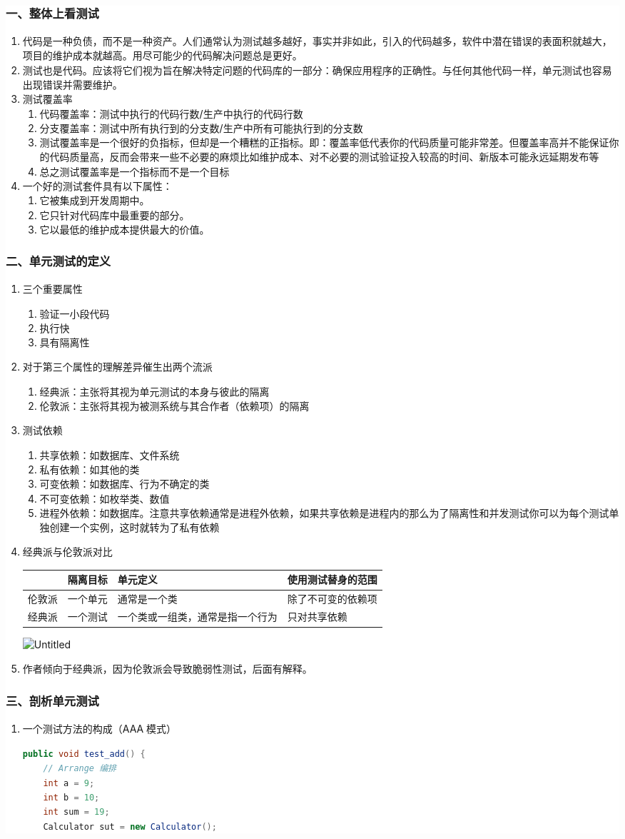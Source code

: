 ### 一、整体上看测试

1. 代码是一种负债，而不是一种资产。人们通常认为测试越多越好，事实并非如此，引入的代码越多，软件中潜在错误的表面积就越大，项目的维护成本就越高。用尽可能少的代码解决问题总是更好。
2. 测试也是代码。应该将它们视为旨在解决特定问题的代码库的一部分：确保应用程序的正确性。与任何其他代码一样，单元测试也容易出现错误并需要维护。
3. 测试覆盖率
    1. 代码覆盖率：测试中执行的代码行数/生产中执行的代码行数
    2. 分支覆盖率：测试中所有执行到的分支数/生产中所有可能执行到的分支数
    3. 测试覆盖率是一个很好的负指标，但却是一个糟糕的正指标。即：覆盖率低代表你的代码质量可能非常差。但覆盖率高并不能保证你的代码质量高，反而会带来一些不必要的麻烦比如维护成本、对不必要的测试验证投入较高的时间、新版本可能永远延期发布等
    4. 总之测试覆盖率是一个指标而不是一个目标
4. 一个好的测试套件具有以下属性：
    1. 它被集成到开发周期中。
    2. 它只针对代码库中最重要的部分。
    3. 它以最低的维护成本提供最大的价值。

### 二、单元测试的定义

1. 三个重要属性
    1. 验证一小段代码
    2. 执行快
    3. 具有隔离性
2. 对于第三个属性的理解差异催生出两个流派
    1. 经典派：主张将其视为单元测试的本身与彼此的隔离
    2. 伦敦派：主张将其视为被测系统与其合作者（依赖项）的隔离
3. 测试依赖
    1. 共享依赖：如数据库、文件系统
    2. 私有依赖：如其他的类
    3. 可变依赖：如数据库、行为不确定的类
    4. 不可变依赖：如枚举类、数值
    5. 进程外依赖：如数据库。注意共享依赖通常是进程外依赖，如果共享依赖是进程内的那么为了隔离性和并发测试你可以为每个测试单独创建一个实例，这时就转为了私有依赖
4. 经典派与伦敦派对比
    
    
    |  | 隔离目标 | 单元定义 | 使用测试替身的范围 |
    | --- | --- | --- | --- |
    | 伦敦派 | 一个单元 | 通常是一个类 | 除了不可变的依赖项 |
    | 经典派 | 一个测试 | 一个类或一组类，通常是指一个行为 | 只对共享依赖 |
    
    ![Untitled](/unit_testing/Untitled.png)
    
5. 作者倾向于经典派，因为伦敦派会导致脆弱性测试，后面有解释。

### 三、剖析单元测试

1. 一个测试方法的构成（AAA 模式）
    
    ```java
    public void test_add() {
    	// Arrange 编排
    	int a = 9;
    	int b = 10;
    	int sum = 19;
    	Calculator sut = new Calculator();
    